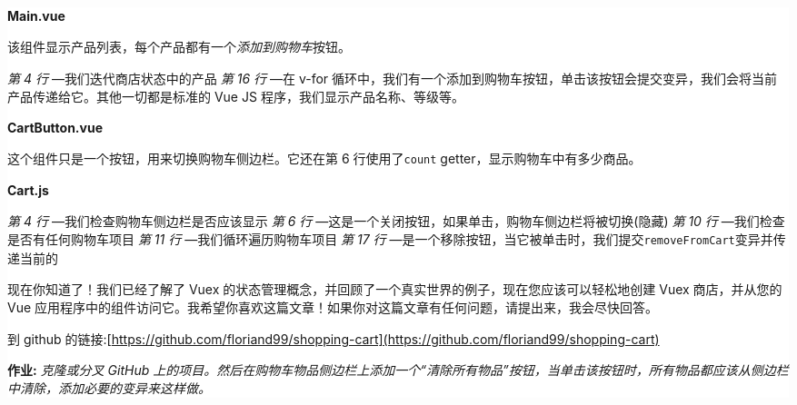 **Main.vue**

该组件显示产品列表，每个产品都有一个*添加到购物车*按钮。

*第 4 行* —我们迭代商店状态中的产品
*第 16 行* —在 v-for 循环中，我们有一个添加到购物车按钮，单击该按钮会提交变异，我们会将当前产品传递给它。其他一切都是标准的 Vue JS 程序，我们显示产品名称、等级等。

**CartButton.vue**

这个组件只是一个按钮，用来切换购物车侧边栏。它还在第 6 行使用了`count` getter，显示购物车中有多少商品。

**Cart.js**

*第 4 行* —我们检查购物车侧边栏是否应该显示
*第 6 行* —这是一个关闭按钮，如果单击，购物车侧边栏将被切换(隐藏)
*第 10 行* —我们检查是否有任何购物车项目
*第 11 行* —我们循环遍历购物车项目
*第 17 行* —是一个移除按钮，当它被单击时，我们提交`removeFromCart`变异并传递当前的

现在你知道了！我们已经了解了 Vuex 的状态管理概念，并回顾了一个真实世界的例子，现在您应该可以轻松地创建 Vuex 商店，并从您的 Vue 应用程序中的组件访问它。我希望你喜欢这篇文章！如果你对这篇文章有任何问题，请提出来，我会尽快回答。

到 github 的链接:[https://github.com/floriand99/shopping-cart](https://github.com/floriand99/shopping-cart)

**作业:** *克隆或分叉 GitHub 上的项目。然后在购物车物品侧边栏上添加一个“清除所有物品”按钮，当单击该按钮时，所有物品都应该从侧边栏中清除，添加必要的变异来这样做。*